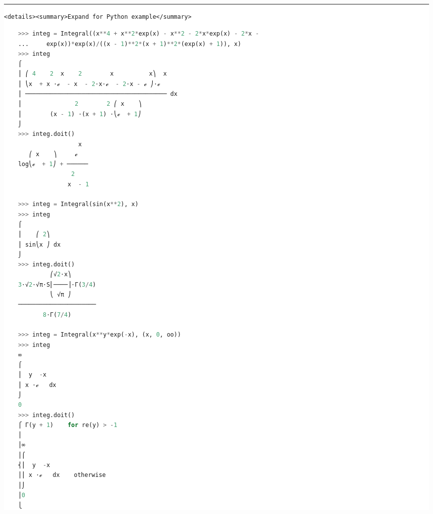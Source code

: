 ----

```@raw html
<details><summary>Expand for Python example</summary>
```

```python
    >>> integ = Integral((x**4 + x**2*exp(x) - x**2 - 2*x*exp(x) - 2*x -
    ...     exp(x))*exp(x)/((x - 1)**2*(x + 1)**2*(exp(x) + 1)), x)
    >>> integ
    ⌠
    ⎮ ⎛ 4    2  x    2        x          x⎞  x
    ⎮ ⎝x  + x ⋅ℯ  - x  - 2⋅x⋅ℯ  - 2⋅x - ℯ ⎠⋅ℯ
    ⎮ ──────────────────────────────────────── dx
    ⎮               2        2 ⎛ x    ⎞
    ⎮        (x - 1) ⋅(x + 1) ⋅⎝ℯ  + 1⎠
    ⌡
    >>> integ.doit()
                     x
       ⎛ x    ⎞     ℯ
    log⎝ℯ  + 1⎠ + ──────
                   2
                  x  - 1

    >>> integ = Integral(sin(x**2), x)
    >>> integ
    ⌠
    ⎮    ⎛ 2⎞
    ⎮ sin⎝x ⎠ dx
    ⌡
    >>> integ.doit()
             ⎛√2⋅x⎞
    3⋅√2⋅√π⋅S⎜────⎟⋅Γ(3/4)
             ⎝ √π ⎠
    ──────────────────────
           8⋅Γ(7/4)

    >>> integ = Integral(x**y*exp(-x), (x, 0, oo))
    >>> integ
    ∞
    ⌠
    ⎮  y  -x
    ⎮ x ⋅ℯ   dx
    ⌡
    0
    >>> integ.doit()
    ⎧ Γ(y + 1)    for re(y) > -1
    ⎪
    ⎪∞
    ⎪⌠
    ⎨⎮  y  -x
    ⎪⎮ x ⋅ℯ   dx    otherwise
    ⎪⌡
    ⎪0
    ⎩
```
